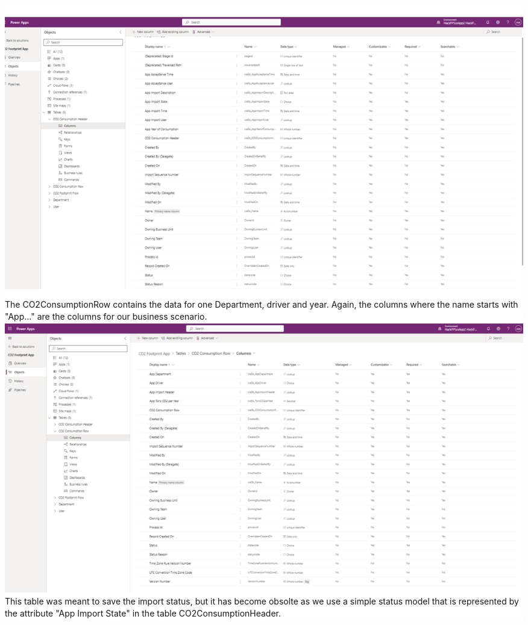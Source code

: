 <br><img src="./alternative-approach-pics/TableCO2ConsumptionHeader.png" /><br>
The CO2ConsumptionRow contains the data for one Department, driver and year. Again, the columns where the name starts with "App..." are the columns for our business scenario.
<br><img src="./alternative-approach-pics/TableCO2ConsumptionRow.png" /><br>
This table was meant to save the import status, but it has become obsolte as we use a simple status model that is represented by the attribute "App Import State" in the table CO2ConsumptionHeader.